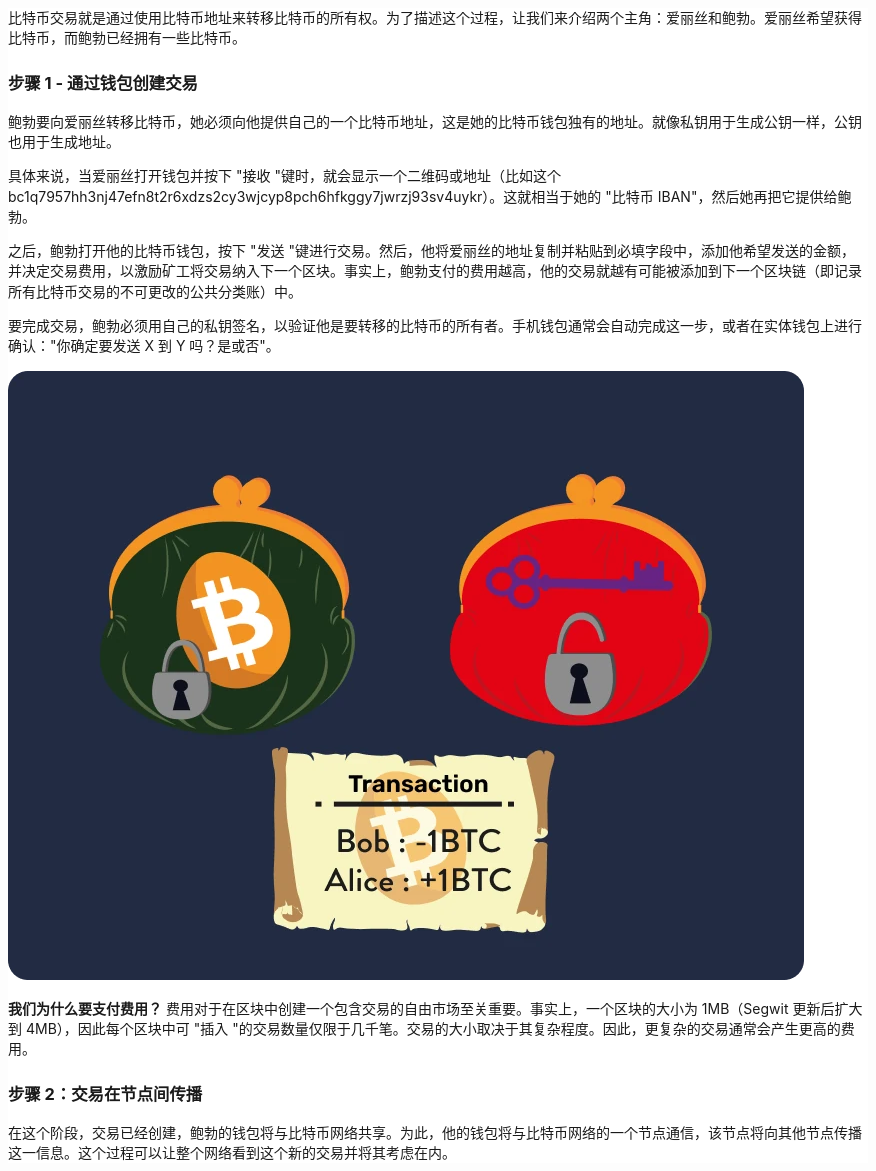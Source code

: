 比特币交易就是通过使用比特币地址来转移比特币的所有权。为了描述这个过程，让我们来介绍两个主角：爱丽丝和鲍勃。爱丽丝希望获得比特币，而鲍勃已经拥有一些比特币。

### 步骤 1 - 通过钱包创建交易

鲍勃要向爱丽丝转移比特币，她必须向他提供自己的一个比特币地址，这是她的比特币钱包独有的地址。就像私钥用于生成公钥一样，公钥也用于生成地址。

具体来说，当爱丽丝打开钱包并按下 "接收 "键时，就会显示一个二维码或地址（比如这个 bc1q7957hh3nj47efn8t2r6xdzs2cy3wjcyp8pch6hfkggy7jwrzj93sv4uykr）。这就相当于她的 "比特币 IBAN"，然后她再把它提供给鲍勃。

之后，鲍勃打开他的比特币钱包，按下 "发送 "键进行交易。然后，他将爱丽丝的地址复制并粘贴到必填字段中，添加他希望发送的金额，并决定交易费用，以激励矿工将交易纳入下一个区块。事实上，鲍勃支付的费用越高，他的交易就越有可能被添加到下一个区块链（即记录所有比特币交易的不可更改的公共分类账）中。

要完成交易，鲍勃必须用自己的私钥签名，以验证他是要转移的比特币的所有者。手机钱包通常会自动完成这一步，或者在实体钱包上进行确认："你确定要发送 X 到 Y 吗？是或否"。

![image](assets/en/46.webp)

**我们为什么要支付费用？** 费用对于在区块中创建一个包含交易的自由市场至关重要。事实上，一个区块的大小为 1MB（Segwit 更新后扩大到 4MB），因此每个区块中可 "插入 "的交易数量仅限于几千笔。交易的大小取决于其复杂程度。因此，更复杂的交易通常会产生更高的费用。

### 步骤 2：交易在节点间传播

在这个阶段，交易已经创建，鲍勃的钱包将与比特币网络共享。为此，他的钱包将与比特币网络的一个节点通信，该节点将向其他节点传播这一信息。这个过程可以让整个网络看到这个新的交易并将其考虑在内。
